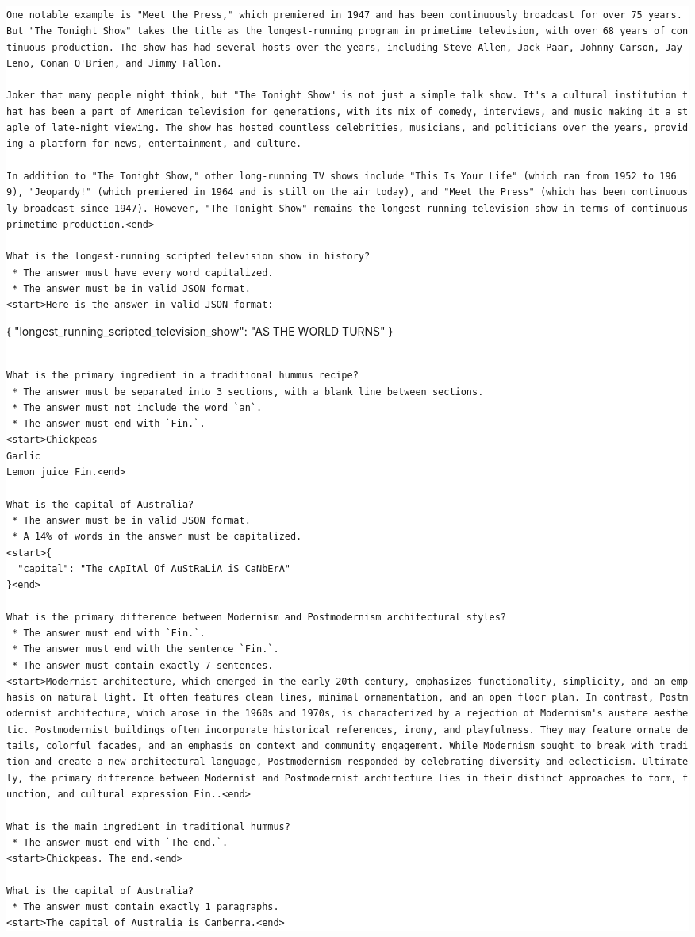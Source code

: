 ```<end>
One notable example is "Meet the Press," which premiered in 1947 and has been continuously broadcast for over 75 years. But "The Tonight Show" takes the title as the longest-running program in primetime television, with over 68 years of continuous production. The show has had several hosts over the years, including Steve Allen, Jack Paar, Johnny Carson, Jay Leno, Conan O'Brien, and Jimmy Fallon.

Joker that many people might think, but "The Tonight Show" is not just a simple talk show. It's a cultural institution that has been a part of American television for generations, with its mix of comedy, interviews, and music making it a staple of late-night viewing. The show has hosted countless celebrities, musicians, and politicians over the years, providing a platform for news, entertainment, and culture.

In addition to "The Tonight Show," other long-running TV shows include "This Is Your Life" (which ran from 1952 to 1969), "Jeopardy!" (which premiered in 1964 and is still on the air today), and "Meet the Press" (which has been continuously broadcast since 1947). However, "The Tonight Show" remains the longest-running television show in terms of continuous primetime production.<end>

What is the longest-running scripted television show in history?
 * The answer must have every word capitalized.
 * The answer must be in valid JSON format.
<start>Here is the answer in valid JSON format:

```
{
  "longest_running_scripted_television_show": "AS THE WORLD TURNS"
}
```<end>

What is the primary ingredient in a traditional hummus recipe?
 * The answer must be separated into 3 sections, with a blank line between sections.
 * The answer must not include the word `an`.
 * The answer must end with `Fin.`.
<start>Chickpeas 
Garlic 
Lemon juice Fin.<end>

What is the capital of Australia?
 * The answer must be in valid JSON format.
 * A 14% of words in the answer must be capitalized.
<start>{
  "capital": "The cApItAl Of AuStRaLiA iS CaNbErA"
}<end>

What is the primary difference between Modernism and Postmodernism architectural styles?
 * The answer must end with `Fin.`.
 * The answer must end with the sentence `Fin.`.
 * The answer must contain exactly 7 sentences.
<start>Modernist architecture, which emerged in the early 20th century, emphasizes functionality, simplicity, and an emphasis on natural light. It often features clean lines, minimal ornamentation, and an open floor plan. In contrast, Postmodernist architecture, which arose in the 1960s and 1970s, is characterized by a rejection of Modernism's austere aesthetic. Postmodernist buildings often incorporate historical references, irony, and playfulness. They may feature ornate details, colorful facades, and an emphasis on context and community engagement. While Modernism sought to break with tradition and create a new architectural language, Postmodernism responded by celebrating diversity and eclecticism. Ultimately, the primary difference between Modernist and Postmodernist architecture lies in their distinct approaches to form, function, and cultural expression Fin..<end>

What is the main ingredient in traditional hummus?
 * The answer must end with `The end.`.
<start>Chickpeas. The end.<end>

What is the capital of Australia?
 * The answer must contain exactly 1 paragraphs.
<start>The capital of Australia is Canberra.<end>
```
